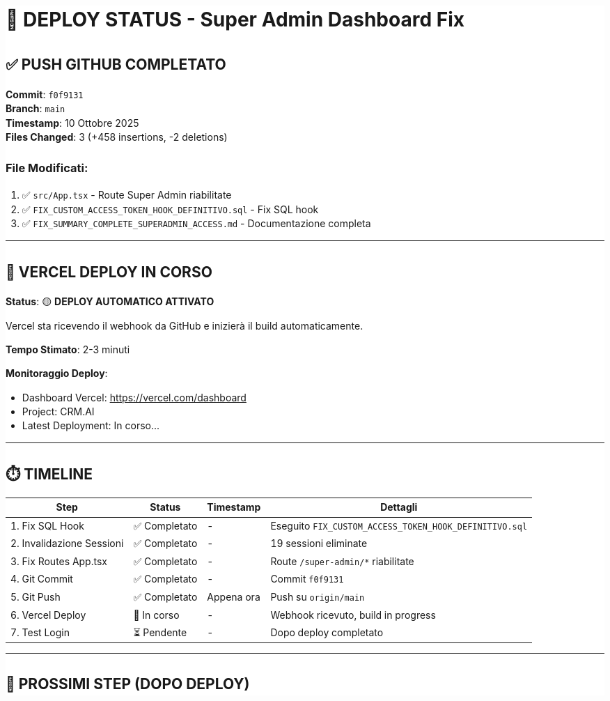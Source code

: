 # 🚀 DEPLOY STATUS - Super Admin Dashboard Fix

## ✅ PUSH GITHUB COMPLETATO

**Commit**: `f0f9131`  
**Branch**: `main`  
**Timestamp**: 10 Ottobre 2025  
**Files Changed**: 3 (+458 insertions, -2 deletions)

### File Modificati:
1. ✅ `src/App.tsx` - Route Super Admin riabilitate
2. ✅ `FIX_CUSTOM_ACCESS_TOKEN_HOOK_DEFINITIVO.sql` - Fix SQL hook
3. ✅ `FIX_SUMMARY_COMPLETE_SUPERADMIN_ACCESS.md` - Documentazione completa

---

## 🔄 VERCEL DEPLOY IN CORSO

**Status**: 🟡 **DEPLOY AUTOMATICO ATTIVATO**

Vercel sta ricevendo il webhook da GitHub e inizierà il build automaticamente.

**Tempo Stimato**: 2-3 minuti

**Monitoraggio Deploy**:
- Dashboard Vercel: https://vercel.com/dashboard
- Project: CRM.AI
- Latest Deployment: In corso...

---

## ⏱️ TIMELINE

| Step | Status | Timestamp | Dettagli |
|------|--------|-----------|----------|
| 1. Fix SQL Hook | ✅ Completato | - | Eseguito `FIX_CUSTOM_ACCESS_TOKEN_HOOK_DEFINITIVO.sql` |
| 2. Invalidazione Sessioni | ✅ Completato | - | 19 sessioni eliminate |
| 3. Fix Routes App.tsx | ✅ Completato | - | Route `/super-admin/*` riabilitate |
| 4. Git Commit | ✅ Completato | - | Commit `f0f9131` |
| 5. Git Push | ✅ Completato | Appena ora | Push su `origin/main` |
| 6. Vercel Deploy | 🔄 In corso | - | Webhook ricevuto, build in progress |
| 7. Test Login | ⏳ Pendente | - | Dopo deploy completato |

---

## 🧪 PROSSIMI STEP (DOPO DEPLOY)
